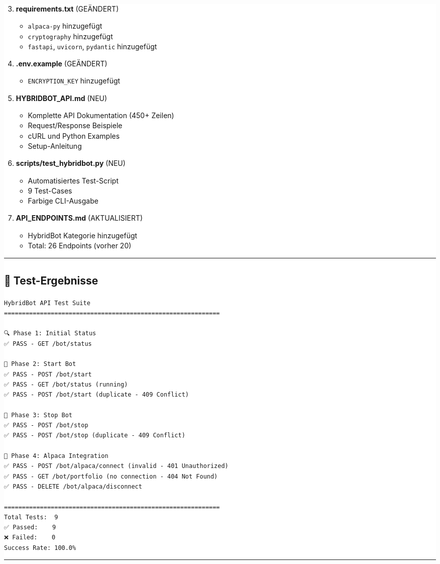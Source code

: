3. **requirements.txt** (GEÄNDERT)
   - `alpaca-py` hinzugefügt
   - `cryptography` hinzugefügt
   - `fastapi`, `uvicorn`, `pydantic` hinzugefügt

4. **.env.example** (GEÄNDERT)
   - `ENCRYPTION_KEY` hinzugefügt

5. **HYBRIDBOT_API.md** (NEU)
   - Komplette API Dokumentation (450+ Zeilen)
   - Request/Response Beispiele
   - cURL und Python Examples
   - Setup-Anleitung

6. **scripts/test_hybridbot.py** (NEU)
   - Automatisiertes Test-Script
   - 9 Test-Cases
   - Farbige CLI-Ausgabe

7. **API_ENDPOINTS.md** (AKTUALISIERT)
   - HybridBot Kategorie hinzugefügt
   - Total: 26 Endpoints (vorher 20)

---

## 🧪 Test-Ergebnisse

```
HybridBot API Test Suite
============================================================

🔍 Phase 1: Initial Status
✅ PASS - GET /bot/status

🚀 Phase 2: Start Bot
✅ PASS - POST /bot/start
✅ PASS - GET /bot/status (running)
✅ PASS - POST /bot/start (duplicate - 409 Conflict)

🛑 Phase 3: Stop Bot
✅ PASS - POST /bot/stop
✅ PASS - POST /bot/stop (duplicate - 409 Conflict)

🔐 Phase 4: Alpaca Integration
✅ PASS - POST /bot/alpaca/connect (invalid - 401 Unauthorized)
✅ PASS - GET /bot/portfolio (no connection - 404 Not Found)
✅ PASS - DELETE /bot/alpaca/disconnect

============================================================
Total Tests:  9
✅ Passed:    9
❌ Failed:    0
Success Rate: 100.0%
```

---